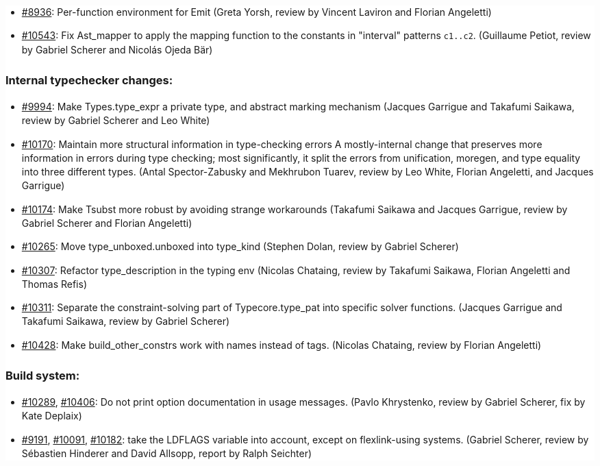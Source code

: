 - [#8936](https://github.com/ocaml/ocaml/issues/8936): Per-function environment for Emit
  (Greta Yorsh, review by Vincent Laviron and Florian Angeletti)

- [#10543](https://github.com/ocaml/ocaml/issues/10543): Fix Ast_mapper to apply the mapping function to the constants in
  "interval" patterns `c1..c2`.
  (Guillaume Petiot, review by Gabriel Scherer and Nicolás Ojeda Bär)

### Internal typechecker changes:

- [#9994](https://github.com/ocaml/ocaml/issues/9994): Make Types.type_expr a private type, and abstract marking mechanism
  (Jacques Garrigue and Takafumi Saikawa,
   review by Gabriel Scherer and Leo White)

- [#10170](https://github.com/ocaml/ocaml/issues/10170): Maintain more structural information in type-checking errors
  A mostly-internal change that preserves more information in errors
  during type checking; most significantly, it split the errors from
  unification, moregen, and type equality into three different types.
  (Antal Spector-Zabusky and Mekhrubon Tuarev, review by Leo White,
  Florian Angeletti, and Jacques Garrigue)

- [#10174](https://github.com/ocaml/ocaml/issues/10174): Make Tsubst more robust by avoiding strange workarounds
  (Takafumi Saikawa and Jacques Garrigue, review by Gabriel Scherer and
   Florian Angeletti)

- [#10265](https://github.com/ocaml/ocaml/issues/10265): Move type_unboxed.unboxed into type_kind
  (Stephen Dolan, review by Gabriel Scherer)

- [#10307](https://github.com/ocaml/ocaml/issues/10307): Refactor type_description in the typing env
  (Nicolas Chataing, review by Takafumi Saikawa, Florian Angeletti and Thomas
   Refis)

- [#10311](https://github.com/ocaml/ocaml/issues/10311): Separate the constraint-solving part of Typecore.type_pat into
  specific solver functions.
  (Jacques Garrigue and Takafumi Saikawa, review by Gabriel Scherer)

- [#10428](https://github.com/ocaml/ocaml/issues/10428): Make build_other_constrs work with names instead of tags.
  (Nicolas Chataing, review by Florian Angeletti)

### Build system:

- [#10289](https://github.com/ocaml/ocaml/issues/10289), [#10406](https://github.com/ocaml/ocaml/issues/10406): Do not print option documentation in usage messages.
    (Pavlo Khrystenko, review by Gabriel Scherer, fix by Kate Deplaix)

- [#9191](https://github.com/ocaml/ocaml/issues/9191), [#10091](https://github.com/ocaml/ocaml/issues/10091), [#10182](https://github.com/ocaml/ocaml/issues/10182): take the LDFLAGS variable into account, except on
  flexlink-using systems.
  (Gabriel Scherer, review by Sébastien Hinderer and David Allsopp,
   report by Ralph Seichter)
